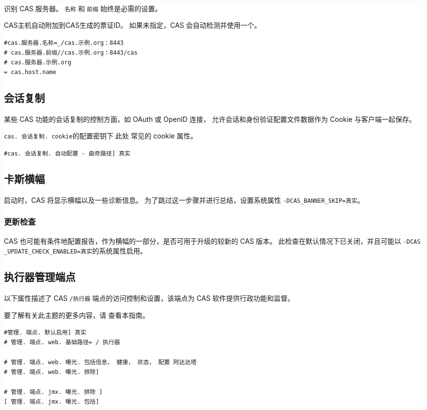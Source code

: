 识别 CAS 服务器。 `名称` 和 `前缀` 始终是必需的设置。

CAS主机自动附加到CAS生成的票证ID。 如果未指定，CAS 会自动检测并使用一个。



```properties
#cas.服务器.名称=_/cas.示例.org：8443
# cas.服务器.前缀//cas.示例.org：8443/cas 
# cas.服务器.示例.org
= cas.host.name
```




## 会话复制

某些 CAS 功能的会话复制的控制方面，如 OAuth 或 OpenID 连接， 允许会话和身份验证配置文件数据作为 Cookie 与客户端一起保存。

`cas. 会话复制. cookie`的配置密钥下 </a> 此处 常见的 cookie 属性。</p> 



```properties
#cas. 会话复制. 自动配置 - 曲奇路径] 真实
```




## 卡斯横幅

启动时，CAS 将显示横幅以及一些诊断信息。 为了跳过这一步骤并进行总结，设置系统属性 `-DCAS_BANNER_SKIP=真实`。



### 更新检查

CAS 也可能有条件地配置报告，作为横幅的一部分，是否可用于升级的较新的 CAS 版本。 此检查在默认情况下已关闭，并且可能以 `-DCAS_UPDATE_CHECK_ENABLED=真实`的系统属性启用。



## 执行器管理端点

以下属性描述了 CAS `/执行器` 端点的访问控制和设置，该端点为 CAS 软件提供行政功能和监督。

要了解有关此主题的更多内容，请 [](../monitoring/Monitoring-Statistics.html)查看本指南。



```properties
#管理. 端点. 默认启用] 真实
# 管理. 端点. web. 基础路径= / 执行器

# 管理. 端点. web. 曝光. 包括信息， 健康， 状态， 配置 阿达达塔
# 管理. 端点. web. 曝光. 排除]

# 管理. 端点. jmx. 曝光. 排除 ]
[ 管理. 端点. jmx. 曝光. 包括]
```

